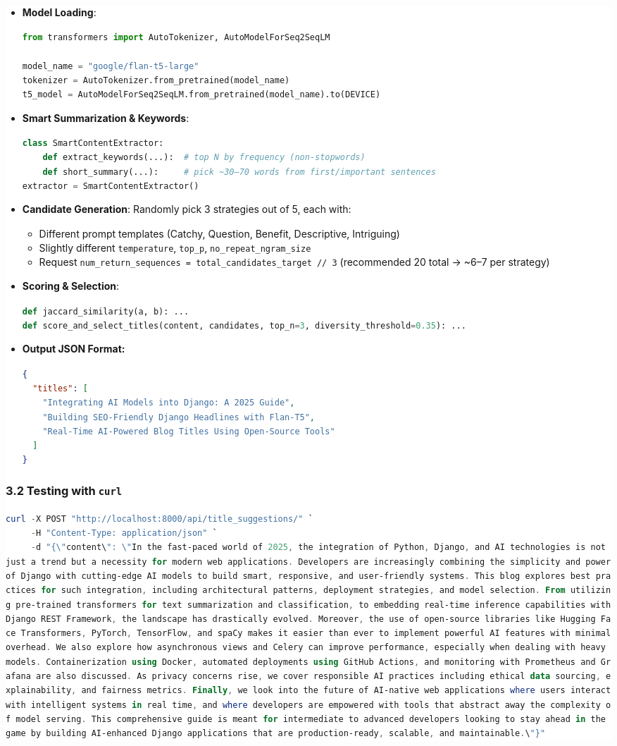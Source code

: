 * **Model Loading**:

  ```python
  from transformers import AutoTokenizer, AutoModelForSeq2SeqLM

  model_name = "google/flan-t5-large"
  tokenizer = AutoTokenizer.from_pretrained(model_name)
  t5_model = AutoModelForSeq2SeqLM.from_pretrained(model_name).to(DEVICE)
  ```

* **Smart Summarization & Keywords**:

  ```python
  class SmartContentExtractor:
      def extract_keywords(...):  # top N by frequency (non-stopwords)
      def short_summary(...):     # pick ~30–70 words from first/important sentences
  extractor = SmartContentExtractor()
  ```

* **Candidate Generation**: Randomly pick 3 strategies out of 5, each with:

  * Different prompt templates (Catchy, Question, Benefit, Descriptive, Intriguing)
  * Slightly different `temperature`, `top_p`, `no_repeat_ngram_size`
  * Request `num_return_sequences = total_candidates_target // 3` (recommended 20 total → \~6–7 per strategy)

* **Scoring & Selection**:

  ```python
  def jaccard_similarity(a, b): ...
  def score_and_select_titles(content, candidates, top_n=3, diversity_threshold=0.35): ...
  ```

* **Output JSON Format:**

  ```json
  {
    "titles": [
      "Integrating AI Models into Django: A 2025 Guide",
      "Building SEO-Friendly Django Headlines with Flan-T5",
      "Real-Time AI-Powered Blog Titles Using Open-Source Tools"
    ]
  }
  ```

### 3.2 Testing with `curl`

```powershell
curl -X POST "http://localhost:8000/api/title_suggestions/" `
     -H "Content-Type: application/json" `
     -d "{\"content\": \"In the fast-paced world of 2025, the integration of Python, Django, and AI technologies is not just a trend but a necessity for modern web applications. Developers are increasingly combining the simplicity and power of Django with cutting-edge AI models to build smart, responsive, and user-friendly systems. This blog explores best practices for such integration, including architectural patterns, deployment strategies, and model selection. From utilizing pre-trained transformers for text summarization and classification, to embedding real-time inference capabilities with Django REST Framework, the landscape has drastically evolved. Moreover, the use of open-source libraries like Hugging Face Transformers, PyTorch, TensorFlow, and spaCy makes it easier than ever to implement powerful AI features with minimal overhead. We also explore how asynchronous views and Celery can improve performance, especially when dealing with heavy models. Containerization using Docker, automated deployments using GitHub Actions, and monitoring with Prometheus and Grafana are also discussed. As privacy concerns rise, we cover responsible AI practices including ethical data sourcing, explainability, and fairness metrics. Finally, we look into the future of AI-native web applications where users interact with intelligent systems in real time, and where developers are empowered with tools that abstract away the complexity of model serving. This comprehensive guide is meant for intermediate to advanced developers looking to stay ahead in the game by building AI-enhanced Django applications that are production-ready, scalable, and maintainable.\"}"
```
